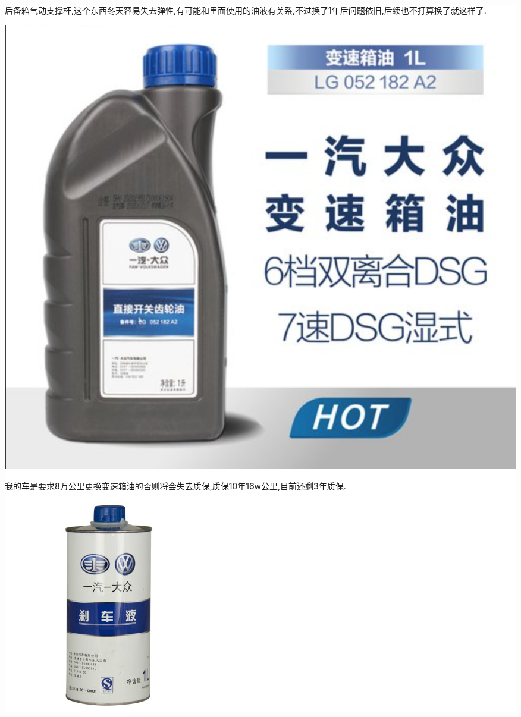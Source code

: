 后备箱气动支撑杆,这个东西冬天容易失去弹性,有可能和里面使用的油液有关系,不过换了1年后问题依旧,后续也不打算换了就这样了.

![](/assets/images/20211231FinalSummary/2021F13TransmissionOil.png)

我的车是要求8万公里更换变速箱油的否则将会失去质保,质保10年16w公里,目前还剩3年质保.

![](/assets/images/20211231FinalSummary/2021F13BrakeOil.jpg)
